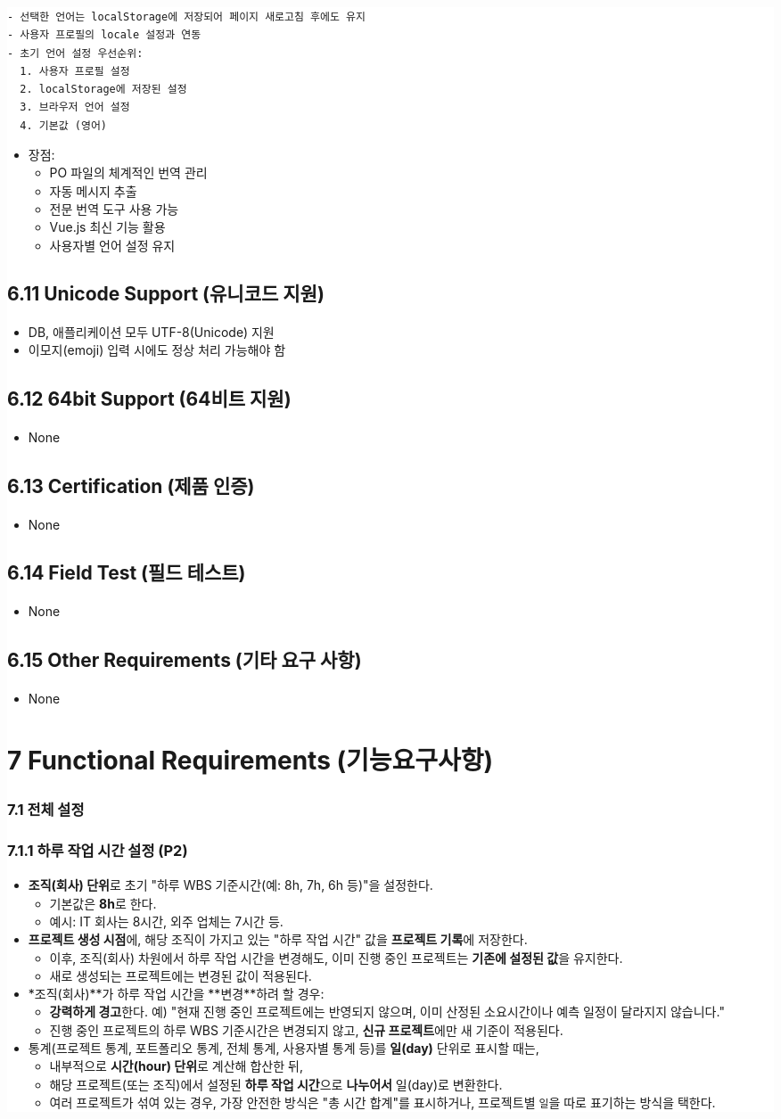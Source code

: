     - 선택한 언어는 localStorage에 저장되어 페이지 새로고침 후에도 유지
    - 사용자 프로필의 locale 설정과 연동
    - 초기 언어 설정 우선순위:
      1. 사용자 프로필 설정
      2. localStorage에 저장된 설정
      3. 브라우저 언어 설정
      4. 기본값 (영어)
  - 장점:
    - PO 파일의 체계적인 번역 관리
    - 자동 메시지 추출
    - 전문 번역 도구 사용 가능
    - Vue.js 최신 기능 활용
    - 사용자별 언어 설정 유지

## **6.11 Unicode Support (유니코드 지원)**

- DB, 애플리케이션 모두 UTF-8(Unicode) 지원
- 이모지(emoji) 입력 시에도 정상 처리 가능해야 함

## **6.12 64bit Support (64비트 지원)**

- None

## **6.13 Certification (제품 인증)**

- None

## **6.14 Field Test (필드 테스트)**

- None

## **6.15 Other Requirements (기타 요구 사항)**

- None

# **7 Functional Requirements (기능요구사항)**

### **7.1 전체 설정**

### **7.1.1 하루 작업 시간 설정 (P2)**

- **조직(회사) 단위**로 초기 "하루 WBS 기준시간(예: 8h, 7h, 6h 등)"을 설정한다.
  - 기본값은 **8h**로 한다.
  - 예시: IT 회사는 8시간, 외주 업체는 7시간 등.
- **프로젝트 생성 시점**에, 해당 조직이 가지고 있는 "하루 작업 시간" 값을 **프로젝트 기록**에 저장한다.
  - 이후, 조직(회사) 차원에서 하루 작업 시간을 변경해도, 이미 진행 중인 프로젝트는 **기존에 설정된 값**을 유지한다.
  - 새로 생성되는 프로젝트에는 변경된 값이 적용된다.
- \*조직(회사)**가 하루 작업 시간을 **변경\*\*하려 할 경우:
  - **강력하게 경고**한다. 예) "현재 진행 중인 프로젝트에는 반영되지 않으며, 이미 산정된 소요시간이나 예측 일정이 달라지지 않습니다."
  - 진행 중인 프로젝트의 하루 WBS 기준시간은 변경되지 않고, **신규 프로젝트**에만 새 기준이 적용된다.
- 통계(프로젝트 통계, 포트폴리오 통계, 전체 통계, 사용자별 통계 등)를 **일(day)** 단위로 표시할 때는,
  - 내부적으로 **시간(hour) 단위**로 계산해 합산한 뒤,
  - 해당 프로젝트(또는 조직)에서 설정된 **하루 작업 시간**으로 **나누어서** 일(day)로 변환한다.
  - 여러 프로젝트가 섞여 있는 경우, 가장 안전한 방식은 "총 시간 합계"를 표시하거나, 프로젝트별 `일`을 따로 표기하는 방식을 택한다.
